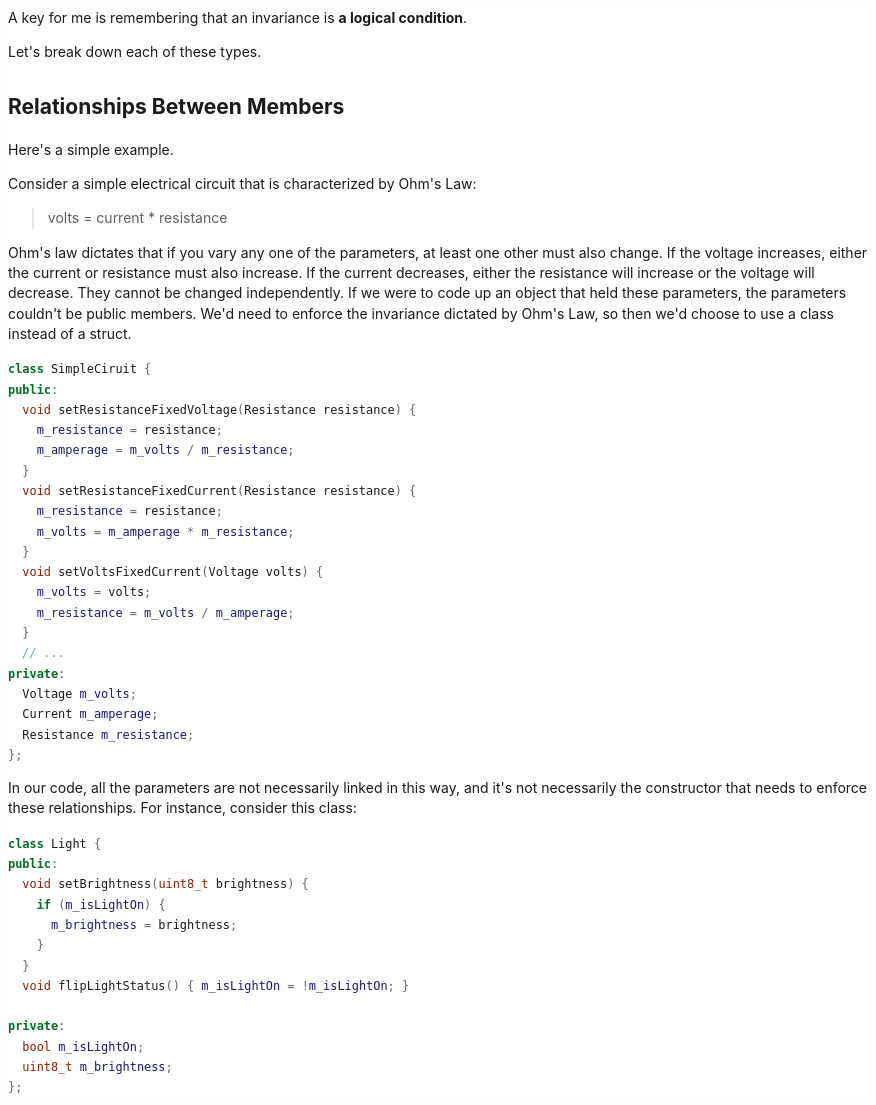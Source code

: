 A key for me is remembering that an invariance is **a logical condition**.

Let's break down each of these types.

## Relationships Between Members

Here's a simple example.

Consider a simple electrical circuit that is characterized by Ohm's Law:

> volts = current * resistance

Ohm's law dictates that if you vary any one of the parameters, at least one other must also change. If the voltage increases, either the current or resistance must also increase. If the current decreases, either the resistance will increase or the voltage will decrease. They cannot be changed independently. If we were to code up an object that held these parameters, the parameters couldn't be public members. We'd need to enforce the invariance dictated by Ohm's Law, so then we'd choose to use a class instead of a struct.

```cpp
class SimpleCiruit {
public:
  void setResistanceFixedVoltage(Resistance resistance) {
    m_resistance = resistance;
    m_amperage = m_volts / m_resistance;
  }
  void setResistanceFixedCurrent(Resistance resistance) {
    m_resistance = resistance;
    m_volts = m_amperage * m_resistance;
  }
  void setVoltsFixedCurrent(Voltage volts) {
    m_volts = volts;
    m_resistance = m_volts / m_amperage;
  }
  // ...
private:
  Voltage m_volts;
  Current m_amperage;
  Resistance m_resistance;
};
```

In our code, all the parameters are not necessarily linked in this way, and it's not necessarily the constructor that needs to enforce these relationships. For instance, consider this class:

```cpp
class Light {
public:
  void setBrightness(uint8_t brightness) {
    if (m_isLightOn) {
      m_brightness = brightness;
    }
  }
  void flipLightStatus() { m_isLightOn = !m_isLightOn; }

private:
  bool m_isLightOn;
  uint8_t m_brightness;
};
```
